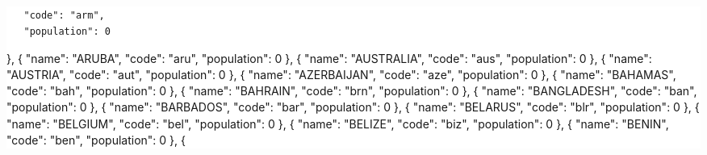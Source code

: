        "code": "arm",
       "population": 0
   },
   {
       "name": "ARUBA",
       "code": "aru",
       "population": 0
   },
   {
       "name": "AUSTRALIA",
       "code": "aus",
       "population": 0
   },
   {
       "name": "AUSTRIA",
       "code": "aut",
       "population": 0
   },
   {
       "name": "AZERBAIJAN",
       "code": "aze",
       "population": 0
   },
   {
       "name": "BAHAMAS",
       "code": "bah",
       "population": 0
   },
   {
       "name": "BAHRAIN",
       "code": "brn",
       "population": 0
   },
   {
       "name": "BANGLADESH",
       "code": "ban",
       "population": 0
   },
   {
       "name": "BARBADOS",
       "code": "bar",
       "population": 0
   },
   {
       "name": "BELARUS",
       "code": "blr",
       "population": 0
   },
   {
       "name": "BELGIUM",
       "code": "bel",
       "population": 0
   },
   {
       "name": "BELIZE",
       "code": "biz",
       "population": 0
   },
   {
       "name": "BENIN",
       "code": "ben",
       "population": 0
   },
   {